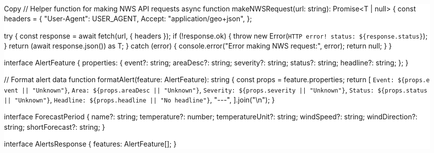 Copy
// Helper function for making NWS API requests
async function makeNWSRequest<T>(url: string): Promise<T | null> {
  const headers = {
    "User-Agent": USER_AGENT,
    Accept: "application/geo+json",
  };

  try {
    const response = await fetch(url, { headers });
    if (!response.ok) {
      throw new Error(`HTTP error! status: ${response.status}`);
    }
    return (await response.json()) as T;
  } catch (error) {
    console.error("Error making NWS request:", error);
    return null;
  }
}

interface AlertFeature {
  properties: {
    event?: string;
    areaDesc?: string;
    severity?: string;
    status?: string;
    headline?: string;
  };
}

// Format alert data
function formatAlert(feature: AlertFeature): string {
  const props = feature.properties;
  return [
    `Event: ${props.event || "Unknown"}`,
    `Area: ${props.areaDesc || "Unknown"}`,
    `Severity: ${props.severity || "Unknown"}`,
    `Status: ${props.status || "Unknown"}`,
    `Headline: ${props.headline || "No headline"}`,
    "---",
  ].join("\n");
}

interface ForecastPeriod {
  name?: string;
  temperature?: number;
  temperatureUnit?: string;
  windSpeed?: string;
  windDirection?: string;
  shortForecast?: string;
}

interface AlertsResponse {
  features: AlertFeature[];
}
